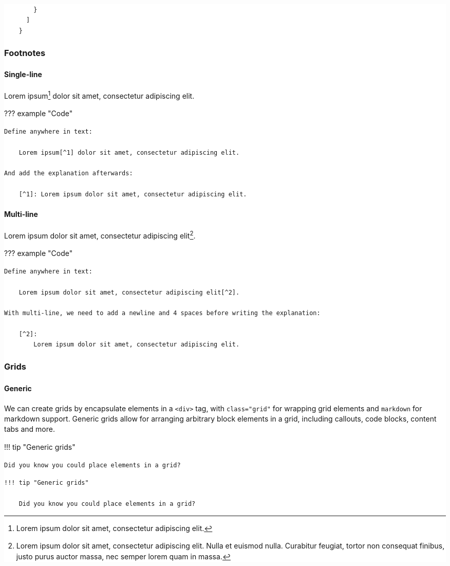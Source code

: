             }
          ]
        }


### Footnotes

#### Single-line

Lorem ipsum[^1] dolor sit amet, consectetur adipiscing elit.

[^1]: Lorem ipsum dolor sit amet, consectetur adipiscing elit.


??? example "Code"

    Define anywhere in text:
    
        Lorem ipsum[^1] dolor sit amet, consectetur adipiscing elit.

    And add the explanation afterwards:

        [^1]: Lorem ipsum dolor sit amet, consectetur adipiscing elit. 

#### Multi-line

Lorem ipsum dolor sit amet, consectetur adipiscing elit[^2].

[^2]:
    Lorem ipsum dolor sit amet, consectetur adipiscing elit. Nulla et euismod
    nulla. Curabitur feugiat, tortor non consequat finibus, justo purus auctor
    massa, nec semper lorem quam in massa.


??? example "Code"

    Define anywhere in text:
    
        Lorem ipsum dolor sit amet, consectetur adipiscing elit[^2].

    With multi-line, we need to add a newline and 4 spaces before writing the explanation:

        [^2]:
            Lorem ipsum dolor sit amet, consectetur adipiscing elit. 


### Grids

#### Generic

We can create grids by encapsulate elements in a `<div>` tag, with `class="grid"` for wrapping grid elements and `markdown` for markdown support. Generic grids allow for arranging arbitrary block elements in a grid, including callouts, code blocks, content tabs and more.

<div class="grid" markdown>

!!! tip "Generic grids"

    Did you know you could place elements in a grid?

```console 
!!! tip "Generic grids"

    Did you know you could place elements in a grid?
```
  

  [example]: https://example.com "I'm a tooltip!"